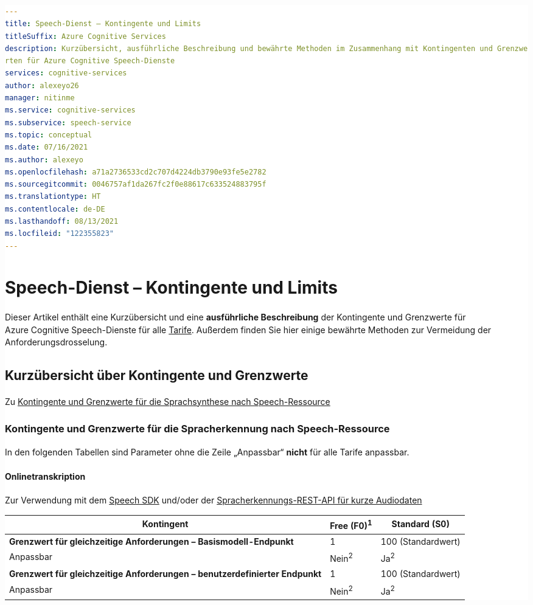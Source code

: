 ```yaml
---
title: Speech-Dienst – Kontingente und Limits
titleSuffix: Azure Cognitive Services
description: Kurzübersicht, ausführliche Beschreibung und bewährte Methoden im Zusammenhang mit Kontingenten und Grenzwerten für Azure Cognitive Speech-Dienste
services: cognitive-services
author: alexeyo26
manager: nitinme
ms.service: cognitive-services
ms.subservice: speech-service
ms.topic: conceptual
ms.date: 07/16/2021
ms.author: alexeyo
ms.openlocfilehash: a71a2736533cd2c707d4224db3790e93fe5e2782
ms.sourcegitcommit: 0046757af1da267fc2f0e88617c633524883795f
ms.translationtype: HT
ms.contentlocale: de-DE
ms.lasthandoff: 08/13/2021
ms.locfileid: "122355823"
---
```

# <a name="speech-service-quotas-and-limits"></a>Speech-Dienst – Kontingente und Limits

Dieser Artikel enthält eine Kurzübersicht und eine **ausführliche Beschreibung** der Kontingente und Grenzwerte für Azure Cognitive Speech-Dienste für alle [Tarife](https://azure.microsoft.com/pricing/details/cognitive-services/speech-services/). Außerdem finden Sie hier einige bewährte Methoden zur Vermeidung der Anforderungsdrosselung.

## <a name="quotas-and-limits-quick-reference"></a>Kurzübersicht über Kontingente und Grenzwerte
Zu [Kontingente und Grenzwerte für die Sprachsynthese nach Speech-Ressource](#text-to-speech-quotas-and-limits-per-speech-resource)
### <a name="speech-to-text-quotas-and-limits-per-speech-resource"></a>Kontingente und Grenzwerte für die Spracherkennung nach Speech-Ressource
In den folgenden Tabellen sind Parameter ohne die Zeile „Anpassbar“ **nicht** für alle Tarife anpassbar.

#### <a name="online-transcription"></a>Onlinetranskription
Zur Verwendung mit dem [Speech SDK](speech-sdk.md) und/oder der [Spracherkennungs-REST-API für kurze Audiodaten](rest-speech-to-text.md#speech-to-text-rest-api-for-short-audio)

| Kontingent | Free (F0)<sup>1</sup> | Standard (S0) |
|--|--|--|
| **Grenzwert für gleichzeitige Anforderungen – Basismodell-Endpunkt** | 1 | 100 (Standardwert) |
| Anpassbar | Nein<sup>2</sup> | Ja<sup>2</sup> |
| **Grenzwert für gleichzeitige Anforderungen – benutzerdefinierter Endpunkt** | 1 | 100 (Standardwert) |
| Anpassbar | Nein<sup>2</sup> | Ja<sup>2</sup> |
